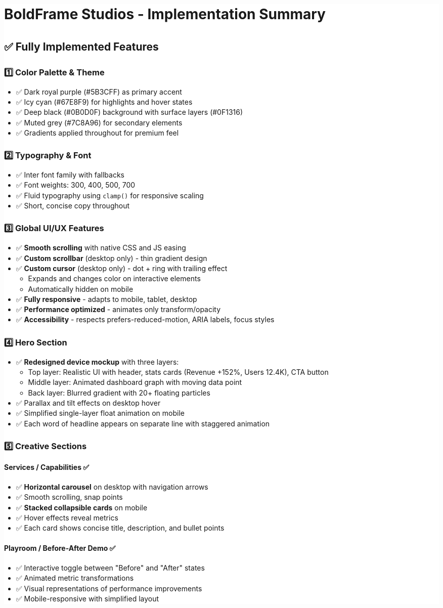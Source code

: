 # BoldFrame Studios - Implementation Summary

## ✅ Fully Implemented Features

### 1️⃣ Color Palette & Theme
- ✅ Dark royal purple (#5B3CFF) as primary accent
- ✅ Icy cyan (#67E8F9) for highlights and hover states
- ✅ Deep black (#0B0D0F) background with surface layers (#0F1316)
- ✅ Muted grey (#7C8A96) for secondary elements
- ✅ Gradients applied throughout for premium feel

### 2️⃣ Typography & Font
- ✅ Inter font family with fallbacks
- ✅ Font weights: 300, 400, 500, 700
- ✅ Fluid typography using `clamp()` for responsive scaling
- ✅ Short, concise copy throughout

### 3️⃣ Global UI/UX Features
- ✅ **Smooth scrolling** with native CSS and JS easing
- ✅ **Custom scrollbar** (desktop only) - thin gradient design
- ✅ **Custom cursor** (desktop only) - dot + ring with trailing effect
  - Expands and changes color on interactive elements
  - Automatically hidden on mobile
- ✅ **Fully responsive** - adapts to mobile, tablet, desktop
- ✅ **Performance optimized** - animates only transform/opacity
- ✅ **Accessibility** - respects prefers-reduced-motion, ARIA labels, focus styles

### 4️⃣ Hero Section
- ✅ **Redesigned device mockup** with three layers:
  - Top layer: Realistic UI with header, stats cards (Revenue +152%, Users 12.4K), CTA button
  - Middle layer: Animated dashboard graph with moving data point
  - Back layer: Blurred gradient with 20+ floating particles
- ✅ Parallax and tilt effects on desktop hover
- ✅ Simplified single-layer float animation on mobile
- ✅ Each word of headline appears on separate line with staggered animation

### 5️⃣ Creative Sections

#### Services / Capabilities ✅
- ✅ **Horizontal carousel** on desktop with navigation arrows
- ✅ Smooth scrolling, snap points
- ✅ **Stacked collapsible cards** on mobile
- ✅ Hover effects reveal metrics
- ✅ Each card shows concise title, description, and bullet points

#### Playroom / Before-After Demo ✅
- ✅ Interactive toggle between "Before" and "After" states
- ✅ Animated metric transformations
- ✅ Visual representations of performance improvements
- ✅ Mobile-responsive with simplified layout
